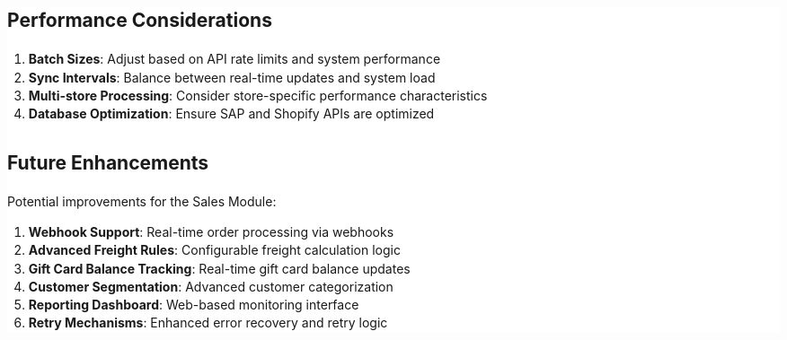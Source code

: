 ## Performance Considerations

1. **Batch Sizes**: Adjust based on API rate limits and system performance
2. **Sync Intervals**: Balance between real-time updates and system load
3. **Multi-store Processing**: Consider store-specific performance characteristics
4. **Database Optimization**: Ensure SAP and Shopify APIs are optimized

## Future Enhancements

Potential improvements for the Sales Module:

1. **Webhook Support**: Real-time order processing via webhooks
2. **Advanced Freight Rules**: Configurable freight calculation logic
3. **Gift Card Balance Tracking**: Real-time gift card balance updates
4. **Customer Segmentation**: Advanced customer categorization
5. **Reporting Dashboard**: Web-based monitoring interface
6. **Retry Mechanisms**: Enhanced error recovery and retry logic 
